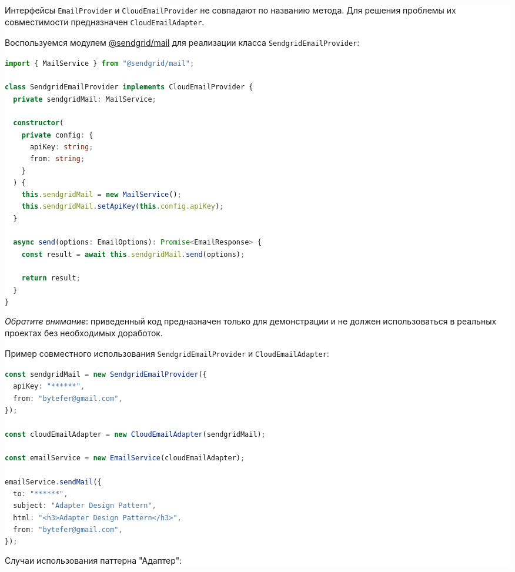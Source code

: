 Интерфейсы `EmailProvider` и `CloudEmailProvider` не совпадают по названию метода. Для решения проблемы их совместимости предназначен `CloudEmailAdapter`.

Воспользуемся модулем [@sendgrid/mail](https://www.npmjs.com/package/@sendgrid/mail) для реализации класса `SendgridEmailProvider`:

```ts
import { MailService } from "@sendgrid/mail";

class SendgridEmailProvider implements CloudEmailProvider {
  private sendgridMail: MailService;

  constructor(
    private config: {
      apiKey: string;
      from: string;
    }
  ) {
    this.sendgridMail = new MailService();
    this.sendgridMail.setApiKey(this.config.apiKey);
  }

  async send(options: EmailOptions): Promise<EmailResponse> {
    const result = await this.sendgridMail.send(options);

    return result;
  }
}
```

_Обратите внимание_: приведенный код предназначен только для демонстрации и не должен использоваться в реальных проектах без необходимых доработок.

Пример совместного использования `SendgridEmailProvider` и `CloudEmailAdapter`:

```ts
const sendgridMail = new SendgridEmailProvider({
  apiKey: "******",
  from: "bytefer@gmail.com",
});

const cloudEmailAdapter = new CloudEmailAdapter(sendgridMail);

const emailService = new EmailService(cloudEmailAdapter);

emailService.sendMail({
  to: "******",
  subject: "Adapter Design Pattern",
  html: "<h3>Adapter Design Pattern</h3>",
  from: "bytefer@gmail.com",
});
```

Случаи использования паттерна "Адаптер":
